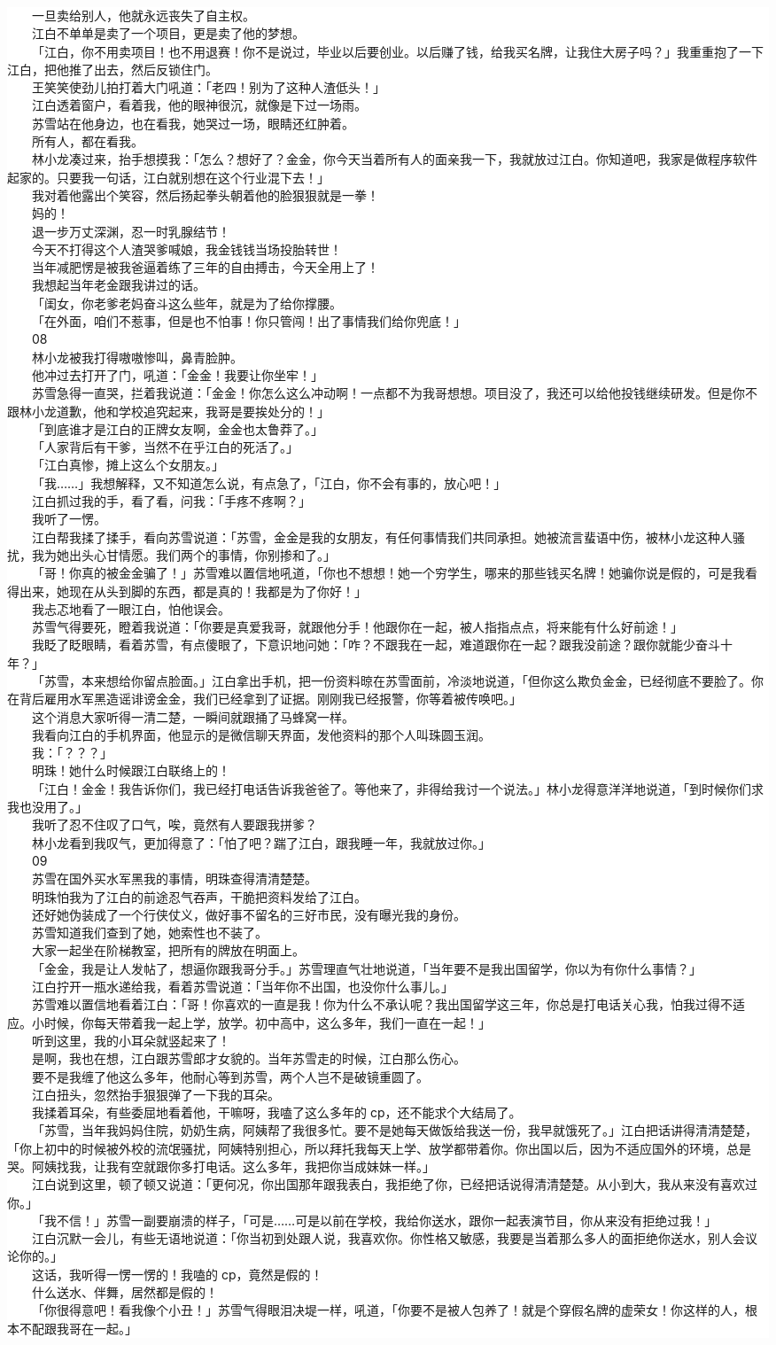 &emsp;&emsp;一旦卖给别人，他就永远丧失了自主权。  
&emsp;&emsp;江白不单单是卖了一个项目，更是卖了他的梦想。  
&emsp;&emsp;「江白，你不用卖项目！也不用退赛！你不是说过，毕业以后要创业。以后赚了钱，给我买名牌，让我住大房子吗？」我重重抱了一下江白，把他推了出去，然后反锁住门。  
&emsp;&emsp;王笑笑使劲儿拍打着大门吼道：「老四！别为了这种人渣低头！」  
&emsp;&emsp;江白透着窗户，看着我，他的眼神很沉，就像是下过一场雨。  
&emsp;&emsp;苏雪站在他身边，也在看我，她哭过一场，眼睛还红肿着。  
&emsp;&emsp;所有人，都在看我。  
&emsp;&emsp;林小龙凑过来，抬手想摸我：「怎么？想好了？金金，你今天当着所有人的面亲我一下，我就放过江白。你知道吧，我家是做程序软件起家的。只要我一句话，江白就别想在这个行业混下去！」  
&emsp;&emsp;我对着他露出个笑容，然后扬起拳头朝着他的脸狠狠就是一拳！  
&emsp;&emsp;妈的！  
&emsp;&emsp;退一步万丈深渊，忍一时乳腺结节！  
&emsp;&emsp;今天不打得这个人渣哭爹喊娘，我金钱钱当场投胎转世！  
&emsp;&emsp;当年减肥愣是被我爸逼着练了三年的自由搏击，今天全用上了！  
&emsp;&emsp;我想起当年老金跟我讲过的话。  
&emsp;&emsp;「闺女，你老爹老妈奋斗这么些年，就是为了给你撑腰。  
&emsp;&emsp;「在外面，咱们不惹事，但是也不怕事！你只管闯！出了事情我们给你兜底！」  
&emsp;&emsp;08  
&emsp;&emsp;林小龙被我打得嗷嗷惨叫，鼻青脸肿。  
&emsp;&emsp;他冲过去打开了门，吼道：「金金！我要让你坐牢！」  
&emsp;&emsp;苏雪急得一直哭，拦着我说道：「金金！你怎么这么冲动啊！一点都不为我哥想想。项目没了，我还可以给他投钱继续研发。但是你不跟林小龙道歉，他和学校追究起来，我哥是要挨处分的！」  
&emsp;&emsp;「到底谁才是江白的正牌女友啊，金金也太鲁莽了。」  
&emsp;&emsp;「人家背后有干爹，当然不在乎江白的死活了。」  
&emsp;&emsp;「江白真惨，摊上这么个女朋友。」  
&emsp;&emsp;「我……」我想解释，又不知道怎么说，有点急了，「江白，你不会有事的，放心吧！」  
&emsp;&emsp;江白抓过我的手，看了看，问我：「手疼不疼啊？」  
&emsp;&emsp;我听了一愣。  
&emsp;&emsp;江白帮我揉了揉手，看向苏雪说道：「苏雪，金金是我的女朋友，有任何事情我们共同承担。她被流言蜚语中伤，被林小龙这种人骚扰，我为她出头心甘情愿。我们两个的事情，你别掺和了。」  
&emsp;&emsp;「哥！你真的被金金骗了！」苏雪难以置信地吼道，「你也不想想！她一个穷学生，哪来的那些钱买名牌！她骗你说是假的，可是我看得出来，她现在从头到脚的东西，都是真的！我都是为了你好！」  
&emsp;&emsp;我忐忑地看了一眼江白，怕他误会。  
&emsp;&emsp;苏雪气得要死，瞪着我说道：「你要是真爱我哥，就跟他分手！他跟你在一起，被人指指点点，将来能有什么好前途！」  
&emsp;&emsp;我眨了眨眼睛，看着苏雪，有点傻眼了，下意识地问她：「咋？不跟我在一起，难道跟你在一起？跟我没前途？跟你就能少奋斗十年？」  
&emsp;&emsp;「苏雪，本来想给你留点脸面。」江白拿出手机，把一份资料晾在苏雪面前，冷淡地说道，「但你这么欺负金金，已经彻底不要脸了。你在背后雇用水军黑造谣诽谤金金，我们已经拿到了证据。刚刚我已经报警，你等着被传唤吧。」  
&emsp;&emsp;这个消息大家听得一清二楚，一瞬间就跟捅了马蜂窝一样。  
&emsp;&emsp;我看向江白的手机界面，他显示的是微信聊天界面，发他资料的那个人叫珠圆玉润。  
&emsp;&emsp;我：「？？？」  
&emsp;&emsp;明珠！她什么时候跟江白联络上的！  
&emsp;&emsp;「江白！金金！我告诉你们，我已经打电话告诉我爸爸了。等他来了，非得给我讨一个说法。」林小龙得意洋洋地说道，「到时候你们求我也没用了。」  
&emsp;&emsp;我听了忍不住叹了口气，唉，竟然有人要跟我拼爹？  
&emsp;&emsp;林小龙看到我叹气，更加得意了：「怕了吧？踹了江白，跟我睡一年，我就放过你。」  
&emsp;&emsp;09  
&emsp;&emsp;苏雪在国外买水军黑我的事情，明珠查得清清楚楚。  
&emsp;&emsp;明珠怕我为了江白的前途忍气吞声，干脆把资料发给了江白。  
&emsp;&emsp;还好她伪装成了一个行侠仗义，做好事不留名的三好市民，没有曝光我的身份。  
&emsp;&emsp;苏雪知道我们查到了她，她索性也不装了。  
&emsp;&emsp;大家一起坐在阶梯教室，把所有的牌放在明面上。  
&emsp;&emsp;「金金，我是让人发帖了，想逼你跟我哥分手。」苏雪理直气壮地说道，「当年要不是我出国留学，你以为有你什么事情？」  
&emsp;&emsp;江白拧开一瓶水递给我，看着苏雪说道：「当年你不出国，也没你什么事儿。」  
&emsp;&emsp;苏雪难以置信地看着江白：「哥！你喜欢的一直是我！你为什么不承认呢？我出国留学这三年，你总是打电话关心我，怕我过得不适应。小时候，你每天带着我一起上学，放学。初中高中，这么多年，我们一直在一起！」  
&emsp;&emsp;听到这里，我的小耳朵就竖起来了！  
&emsp;&emsp;是啊，我也在想，江白跟苏雪郎才女貌的。当年苏雪走的时候，江白那么伤心。  
&emsp;&emsp;要不是我缠了他这么多年，他耐心等到苏雪，两个人岂不是破镜重圆了。  
&emsp;&emsp;江白扭头，忽然抬手狠狠弹了一下我的耳朵。  
&emsp;&emsp;我揉着耳朵，有些委屈地看着他，干嘛呀，我嗑了这么多年的 cp，还不能求个大结局了。  
&emsp;&emsp;「苏雪，当年我妈妈住院，奶奶生病，阿姨帮了我很多忙。要不是她每天做饭给我送一份，我早就饿死了。」江白把话讲得清清楚楚，「你上初中的时候被外校的流氓骚扰，阿姨特别担心，所以拜托我每天上学、放学都带着你。你出国以后，因为不适应国外的环境，总是哭。阿姨找我，让我有空就跟你多打电话。这么多年，我把你当成妹妹一样。」  
&emsp;&emsp;江白说到这里，顿了顿又说道：「更何况，你出国那年跟我表白，我拒绝了你，已经把话说得清清楚楚。从小到大，我从来没有喜欢过你。」  
&emsp;&emsp;「我不信！」苏雪一副要崩溃的样子，「可是……可是以前在学校，我给你送水，跟你一起表演节目，你从来没有拒绝过我！」  
&emsp;&emsp;江白沉默一会儿，有些无语地说道：「你当初到处跟人说，我喜欢你。你性格又敏感，我要是当着那么多人的面拒绝你送水，别人会议论你的。」  
&emsp;&emsp;这话，我听得一愣一愣的！我嗑的 cp，竟然是假的！  
&emsp;&emsp;什么送水、伴舞，居然都是假的！  
&emsp;&emsp;「你很得意吧！看我像个小丑！」苏雪气得眼泪决堤一样，吼道，「你要不是被人包养了！就是个穿假名牌的虚荣女！你这样的人，根本不配跟我哥在一起。」  